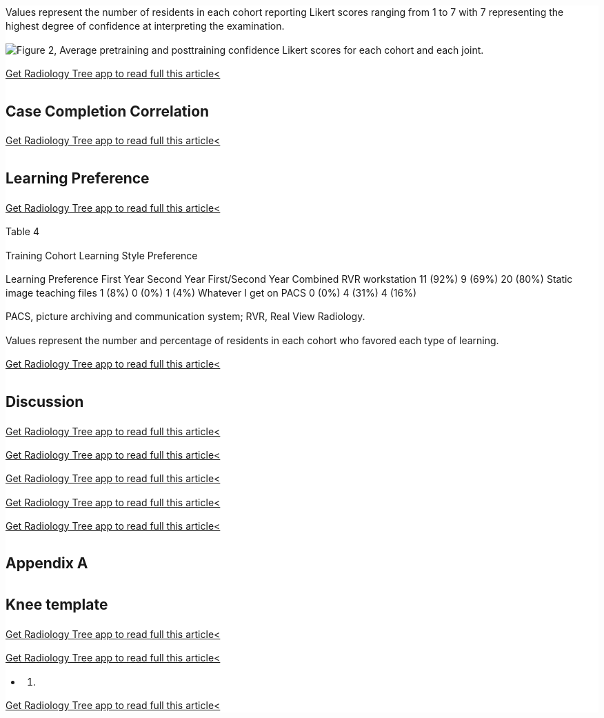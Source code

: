 Values represent the number of residents in each cohort reporting Likert scores ranging from 1 to 7 with 7 representing the highest degree of confidence at interpreting the examination.


![Figure 2, Average pretraining and posttraining confidence Likert scores for each cohort and each joint.](https://storage.googleapis.com/dl.dentistrykey.com/clinical/RealViewRadiologyImpactonSearchPatternsandConfidenceinRadiologyEducation/1_1s20S1076633213005928.jpg)

[Get Radiology Tree app to read full this article<](https://clinicalpub.com/app)

## Case Completion Correlation

[Get Radiology Tree app to read full this article<](https://clinicalpub.com/app)

## Learning Preference

[Get Radiology Tree app to read full this article<](https://clinicalpub.com/app)

Table 4


Training Cohort Learning Style Preference


Learning Preference First Year Second Year First/Second Year Combined RVR workstation 11 (92%) 9 (69%) 20 (80%) Static image teaching files 1 (8%) 0 (0%) 1 (4%) Whatever I get on PACS 0 (0%) 4 (31%) 4 (16%)

PACS, picture archiving and communication system; RVR, Real View Radiology.


Values represent the number and percentage of residents in each cohort who favored each type of learning.


[Get Radiology Tree app to read full this article<](https://clinicalpub.com/app)

## Discussion

[Get Radiology Tree app to read full this article<](https://clinicalpub.com/app)

[Get Radiology Tree app to read full this article<](https://clinicalpub.com/app)

[Get Radiology Tree app to read full this article<](https://clinicalpub.com/app)

[Get Radiology Tree app to read full this article<](https://clinicalpub.com/app)

[Get Radiology Tree app to read full this article<](https://clinicalpub.com/app)

## Appendix A

## Knee template

[Get Radiology Tree app to read full this article<](https://clinicalpub.com/app)

[Get Radiology Tree app to read full this article<](https://clinicalpub.com/app)

- 1.
[Get Radiology Tree app to read full this article<](https://clinicalpub.com/app)
